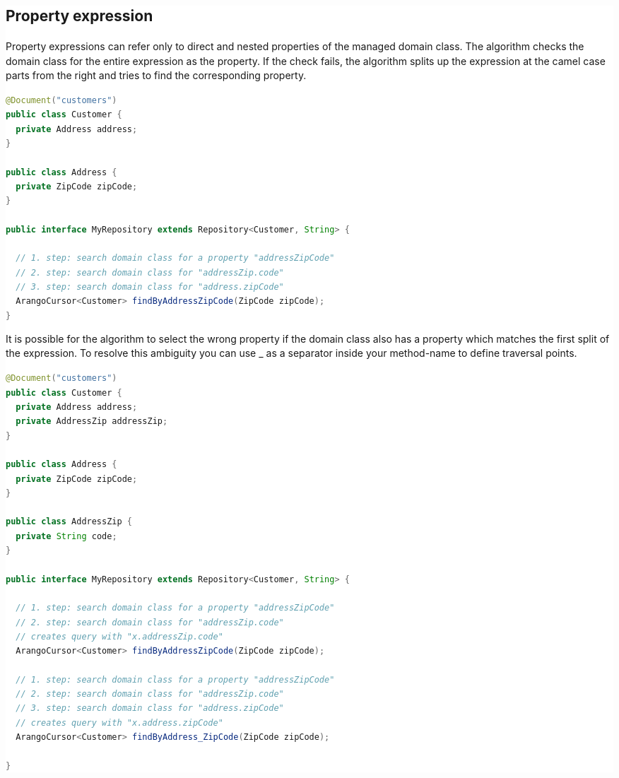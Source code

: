 ## Property expression

Property expressions can refer only to direct and nested properties of the managed domain class. The algorithm checks the domain class for the entire expression as the property. If the check fails, the algorithm splits up the expression at the camel case parts from the right and tries to find the corresponding property.

```java
@Document("customers")
public class Customer {
  private Address address;
}

public class Address {
  private ZipCode zipCode;
}

public interface MyRepository extends Repository<Customer, String> {

  // 1. step: search domain class for a property "addressZipCode"
  // 2. step: search domain class for "addressZip.code"
  // 3. step: search domain class for "address.zipCode"
  ArangoCursor<Customer> findByAddressZipCode(ZipCode zipCode);
}
```

It is possible for the algorithm to select the wrong property if the domain class also has a property which matches the first split of the expression. To resolve this ambiguity you can use \_ as a separator inside your method-name to define traversal points.

```java
@Document("customers")
public class Customer {
  private Address address;
  private AddressZip addressZip;
}

public class Address {
  private ZipCode zipCode;
}

public class AddressZip {
  private String code;
}

public interface MyRepository extends Repository<Customer, String> {

  // 1. step: search domain class for a property "addressZipCode"
  // 2. step: search domain class for "addressZip.code"
  // creates query with "x.addressZip.code"
  ArangoCursor<Customer> findByAddressZipCode(ZipCode zipCode);

  // 1. step: search domain class for a property "addressZipCode"
  // 2. step: search domain class for "addressZip.code"
  // 3. step: search domain class for "address.zipCode"
  // creates query with "x.address.zipCode"
  ArangoCursor<Customer> findByAddress_ZipCode(ZipCode zipCode);

}
```

